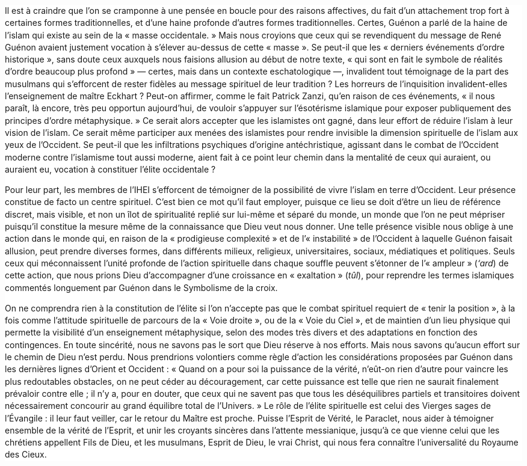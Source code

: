 Il est à craindre que l’on se cramponne à une pensée en boucle pour des raisons affectives, du fait d’un attachement trop fort à certaines formes traditionnelles, et d’une haine profonde d’autres formes traditionnelles. Certes, Guénon a parlé de la haine de l’islam qui existe au sein de la «&nbsp;masse occidentale.&nbsp;» Mais nous croyions que ceux qui se revendiquent du message de René Guénon avaient justement vocation à s’élever au-dessus de cette «&nbsp;masse&nbsp;». Se peut-il que les «&nbsp;derniers événements d’ordre historique&nbsp;», sans doute ceux auxquels nous faisions allusion au début de notre texte, «&nbsp;qui sont en fait le symbole de réalités d’ordre beaucoup plus profond&nbsp;» —&nbsp;certes, mais dans un contexte eschatologique&nbsp;—, invalident tout témoignage de la part des musulmans qui s’efforcent de rester fidèles au message spirituel de leur tradition ? Les horreurs de l’inquisition invalident-elles l’enseignement de maître Eckhart&nbsp;? Peut-on affirmer, comme le fait Patrick Zanzi, qu’en raison de ces événements, «&nbsp;il nous paraît, là encore, très peu opportun aujourd’hui, de vouloir s’appuyer sur l’ésotérisme islamique pour exposer publiquement des principes d’ordre métaphysique.&nbsp;» Ce serait alors accepter que les islamistes ont gagné, dans leur effort de réduire l’islam à leur vision de l’islam. Ce serait même participer aux menées des islamistes pour rendre invisible la dimension spirituelle de l’islam aux yeux de l’Occident. Se peut-il que les infiltrations psychiques d’origine antéchristique, agissant dans le combat de l’Occident moderne contre l’islamisme tout aussi moderne, aient fait à ce point leur chemin dans la mentalité de ceux qui auraient, ou auraient eu, vocation à constituer l’élite occidentale&nbsp;?

Pour leur part, les membres de l’IHEI s’efforcent de témoigner de la possibilité de vivre l’islam en terre d’Occident. Leur présence constitue de facto un centre spirituel. C’est bien ce mot qu’il faut employer, puisque ce lieu se doit d’être un lieu de référence discret, mais visible, et non un îlot de spiritualité replié sur lui-même et séparé du monde, un monde que l’on ne peut mépriser puisqu’il constitue la mesure même de la connaissance que Dieu veut nous donner. Une telle présence visible nous oblige à une action dans le monde qui, en raison de la «&nbsp;prodigieuse complexité&nbsp;» et de l’«&nbsp;instabilité&nbsp;» de l’Occident à laquelle Guénon faisait allusion, peut prendre diverses formes, dans différents milieux, religieux, universitaires, sociaux, médiatiques et politiques. Seuls ceux qui méconnaissent l’unité profonde de l’action spirituelle dans chaque souffle peuvent s’étonner de l’«&nbsp;ampleur&nbsp;» (*‘ard*) de cette action, que nous prions Dieu d’accompagner d’une croissance en «&nbsp;exaltation&nbsp;» (*tûl*), pour reprendre les termes islamiques commentés longuement par Guénon dans le Symbolisme de la croix.

On ne comprendra rien à la constitution de l’élite si l’on n’accepte pas que le combat spirituel requiert de «&nbsp;tenir la position&nbsp;», à la fois comme l’attitude spirituelle de parcours de la «&nbsp;Voie droite&nbsp;», ou de la «&nbsp;Voie du Ciel&nbsp;», et de maintien d’un lieu physique qui permette la visibilité d’un enseignement métaphysique, selon des modes très divers et des adaptations en fonction des contingences. En toute sincérité, nous ne savons pas le sort que Dieu réserve à nos efforts. Mais nous savons qu’aucun effort sur le chemin de Dieu n’est perdu. Nous prendrions volontiers comme règle d’action les considérations proposées par Guénon dans les dernières lignes d’Orient et Occident&nbsp;: «&nbsp;Quand on a pour soi la puissance de la vérité, n’eût-on rien d’autre pour vaincre les plus redoutables obstacles, on ne peut céder au découragement, car cette puissance est telle que rien ne saurait finalement prévaloir contre elle&nbsp;; il n’y a, pour en douter, que ceux qui ne savent pas que tous les déséquilibres partiels et transitoires doivent nécessairement concourir au grand équilibre total de l’Univers.&nbsp;» Le rôle de l’élite spirituelle est celui des Vierges sages de l’Évangile&nbsp;: il leur faut veiller, car le retour du Maître est proche. Puisse l’Esprit de Vérité, le Paraclet, nous aider à témoigner ensemble de la vérité de l’Esprit, et unir les croyants sincères dans l’attente messianique, jusqu’à ce que vienne celui que les chrétiens appellent Fils de Dieu, et les musulmans, Esprit de Dieu, le vrai Christ, qui nous fera connaître l’universalité du Royaume des Cieux.